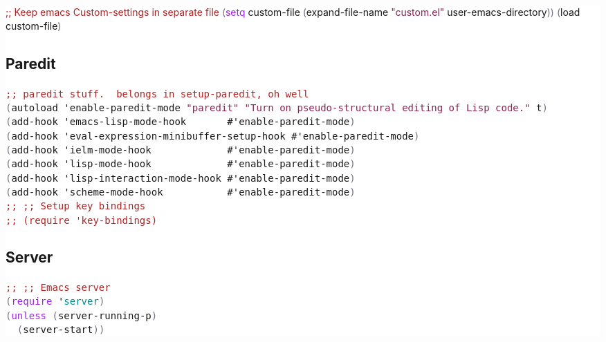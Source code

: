 
<span style="color: #b22222;">;; </span><span style="color: #b22222;">Keep emacs Custom-settings in separate file</span>
<span style="color: #707183;">(</span><span style="color: #a020f0;">setq</span> custom-file <span style="color: #707183;">(</span>expand-file-name <span style="color: #8b2252;">"custom.el"</span> user-emacs-directory<span style="color: #707183;">))</span>
<span style="color: #707183;">(</span>load custom-file<span style="color: #707183;">)</span>
</pre>
    </div>
  </div>
</div>

<div id="outline-container-orgheadline14" class="outline-2">
  <h2 id="orgheadline14">
    Paredit
  </h2>
  
  <div class="outline-text-2" id="text-orgheadline14">
    <div class="org-src-container">
      <pre class="src src-emacs-lisp"><span style="color: #b22222;">;; </span><span style="color: #b22222;">paredit stuff.  belongs in setup-paredit, oh well</span>
<span style="color: #707183;">(</span>autoload 'enable-paredit-mode <span style="color: #8b2252;">"paredit"</span> <span style="color: #8b2252;">"Turn on pseudo-structural editing of Lisp code."</span> t<span style="color: #707183;">)</span>
<span style="color: #707183;">(</span>add-hook 'emacs-lisp-mode-hook       #'enable-paredit-mode<span style="color: #707183;">)</span>
<span style="color: #707183;">(</span>add-hook 'eval-expression-minibuffer-setup-hook #'enable-paredit-mode<span style="color: #707183;">)</span>
<span style="color: #707183;">(</span>add-hook 'ielm-mode-hook             #'enable-paredit-mode<span style="color: #707183;">)</span>
<span style="color: #707183;">(</span>add-hook 'lisp-mode-hook             #'enable-paredit-mode<span style="color: #707183;">)</span>
<span style="color: #707183;">(</span>add-hook 'lisp-interaction-mode-hook #'enable-paredit-mode<span style="color: #707183;">)</span>
<span style="color: #707183;">(</span>add-hook 'scheme-mode-hook           #'enable-paredit-mode<span style="color: #707183;">)</span>
<span style="color: #b22222;">;; </span><span style="color: #b22222;">;; Setup key bindings</span>
<span style="color: #b22222;">;; </span><span style="color: #b22222;">(require 'key-bindings)</span>
</pre>
    </div>
  </div>
</div>

<div id="outline-container-orgheadline15" class="outline-2">
  <h2 id="orgheadline15">
    Server
  </h2>
  
  <div class="outline-text-2" id="text-orgheadline15">
    <div class="org-src-container">
      <pre class="src src-emacs-lisp"><span style="color: #b22222;">;; </span><span style="color: #b22222;">;; Emacs server</span>
<span style="color: #707183;">(</span><span style="color: #a020f0;">require</span> '<span style="color: #008b8b;">server</span><span style="color: #707183;">)</span>
<span style="color: #707183;">(</span><span style="color: #a020f0;">unless</span> <span style="color: #707183;">(</span>server-running-p<span style="color: #707183;">)</span>
  <span style="color: #707183;">(</span>server-start<span style="color: #707183;">))</span>
</pre>
    </div>
  </div>
</div>
